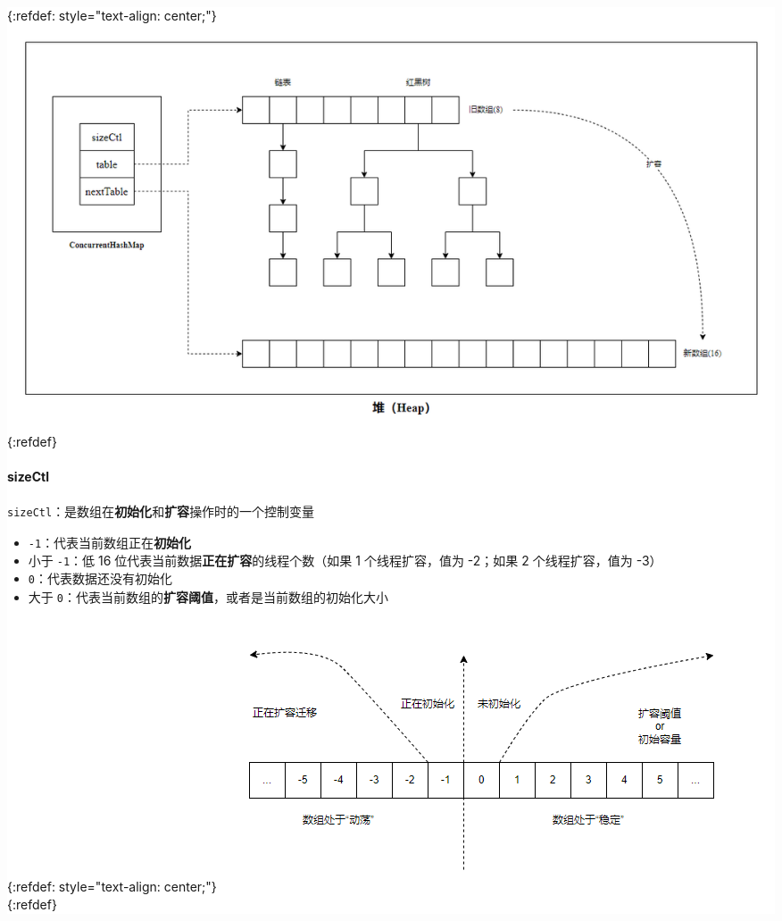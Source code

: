 {:refdef: style="text-align: center;"}
![](/assets/images/java/src/coll/ConcurrentHashMap-fields.png)
{:refdef}

#### sizeCtl

`sizeCtl`：是数组在**初始化**和**扩容**操作时的一个控制变量

- `-1`：代表当前数组正在**初始化**
- 小于 `-1`：低 16 位代表当前数据**正在扩容**的线程个数（如果 1 个线程扩容，值为 -2；如果 2 个线程扩容，值为 -3）
- `0`：代表数据还没有初始化
- 大于 `0`：代表当前数组的**扩容阈值**，或者是当前数组的初始化大小

{:refdef: style="text-align: center;"}
![](/assets/images/java/src/coll/ConcurrentHashMap-field-sc.png)
{:refdef}
